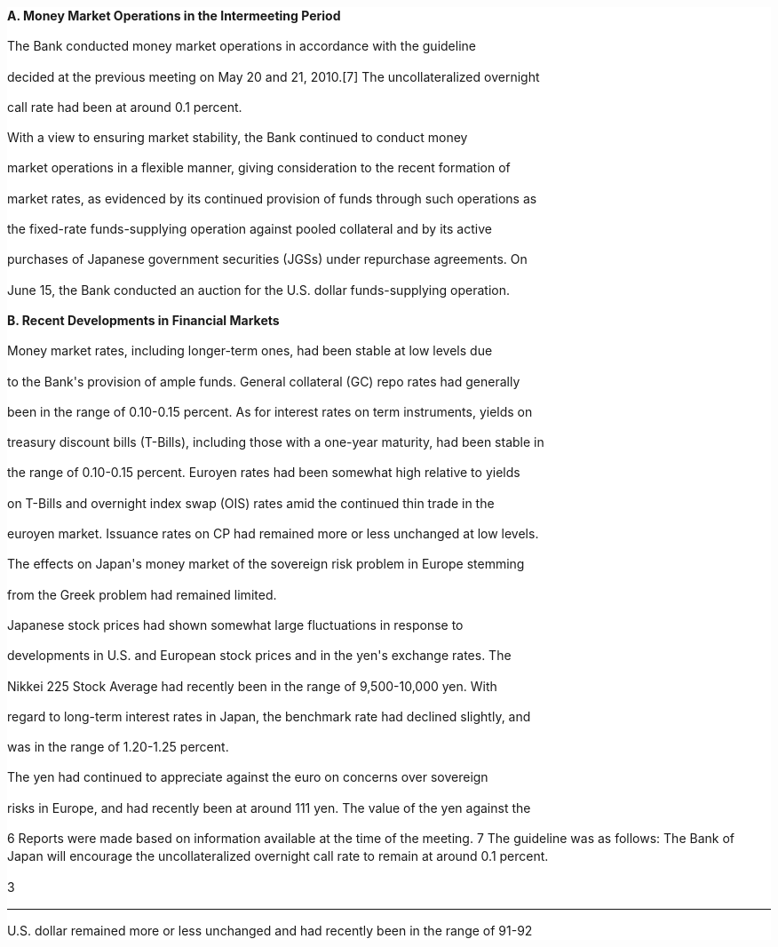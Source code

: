 **A. Money Market Operations in the Intermeeting Period**

The Bank conducted money market operations in accordance with the guideline

decided at the previous meeting on May 20 and 21, 2010.[7] The uncollateralized overnight

call rate had been at around 0.1 percent.

With a view to ensuring market stability, the Bank continued to conduct money

market operations in a flexible manner, giving consideration to the recent formation of

market rates, as evidenced by its continued provision of funds through such operations as

the fixed-rate funds-supplying operation against pooled collateral and by its active

purchases of Japanese government securities (JGSs) under repurchase agreements. On

June 15, the Bank conducted an auction for the U.S. dollar funds-supplying operation.

**B. Recent Developments in Financial Markets**

Money market rates, including longer-term ones, had been stable at low levels due

to the Bank's provision of ample funds. General collateral (GC) repo rates had generally

been in the range of 0.10-0.15 percent. As for interest rates on term instruments, yields on

treasury discount bills (T-Bills), including those with a one-year maturity, had been stable in

the range of 0.10-0.15 percent. Euroyen rates had been somewhat high relative to yields

on T-Bills and overnight index swap (OIS) rates amid the continued thin trade in the

euroyen market. Issuance rates on CP had remained more or less unchanged at low levels.

The effects on Japan's money market of the sovereign risk problem in Europe stemming

from the Greek problem had remained limited.

Japanese stock prices had shown somewhat large fluctuations in response to

developments in U.S. and European stock prices and in the yen's exchange rates. The

Nikkei 225 Stock Average had recently been in the range of 9,500-10,000 yen. With

regard to long-term interest rates in Japan, the benchmark rate had declined slightly, and

was in the range of 1.20-1.25 percent.

The yen had continued to appreciate against the euro on concerns over sovereign

risks in Europe, and had recently been at around 111 yen. The value of the yen against the

6 Reports were made based on information available at the time of the meeting.
7 The guideline was as follows:
The Bank of Japan will encourage the uncollateralized overnight call rate to remain at
around 0.1 percent.

3


-----

U.S. dollar remained more or less unchanged and had recently been in the range of 91-92
